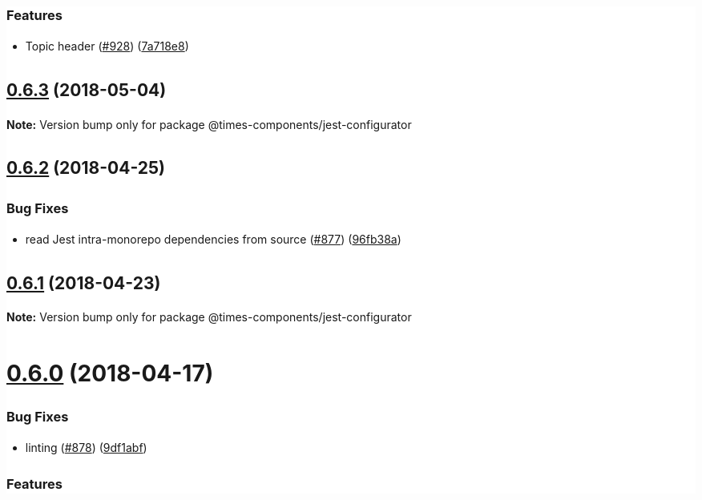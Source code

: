 
### Features

* Topic header ([#928](https://github.com/newsuk/times-components/issues/928)) ([7a718e8](https://github.com/newsuk/times-components/commit/7a718e8))




<a name="0.6.3"></a>
## [0.6.3](https://github.com/newsuk/times-components/compare/@times-components/jest-configurator@0.6.2...@times-components/jest-configurator@0.6.3) (2018-05-04)




**Note:** Version bump only for package @times-components/jest-configurator

<a name="0.6.2"></a>
## [0.6.2](https://github.com/newsuk/times-components/compare/@times-components/jest-configurator@0.6.1...@times-components/jest-configurator@0.6.2) (2018-04-25)


### Bug Fixes

* read Jest intra-monorepo dependencies from source ([#877](https://github.com/newsuk/times-components/issues/877)) ([96fb38a](https://github.com/newsuk/times-components/commit/96fb38a))




<a name="0.6.1"></a>
## [0.6.1](https://github.com/newsuk/times-components/compare/@times-components/jest-configurator@0.6.0...@times-components/jest-configurator@0.6.1) (2018-04-23)




**Note:** Version bump only for package @times-components/jest-configurator

<a name="0.6.0"></a>
# [0.6.0](https://github.com/newsuk/times-components/compare/@times-components/jest-configurator@0.5.4...@times-components/jest-configurator@0.6.0) (2018-04-17)


### Bug Fixes

* linting ([#878](https://github.com/newsuk/times-components/issues/878)) ([9df1abf](https://github.com/newsuk/times-components/commit/9df1abf))


### Features
